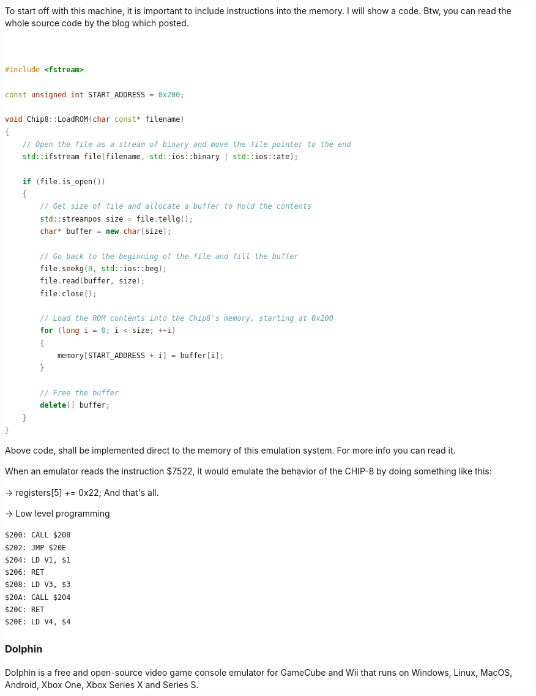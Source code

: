 To start off with this machine, it is important to include instructions into the memory. I will show a code. Btw, you can read the whole source code by the blog which posted.



```cpp
 

#include <fstream>

const unsigned int START_ADDRESS = 0x200;

void Chip8::LoadROM(char const* filename)
{
	// Open the file as a stream of binary and move the file pointer to the end
	std::ifstream file(filename, std::ios::binary | std::ios::ate);

	if (file.is_open())
	{
		// Get size of file and allocate a buffer to hold the contents
		std::streampos size = file.tellg();
		char* buffer = new char[size];

		// Go back to the beginning of the file and fill the buffer
		file.seekg(0, std::ios::beg);
		file.read(buffer, size);
		file.close();

		// Load the ROM contents into the Chip8's memory, starting at 0x200
		for (long i = 0; i < size; ++i)
		{
			memory[START_ADDRESS + i] = buffer[i];
		}

		// Free the buffer
		delete[] buffer;
	}
}


```
                              
Above code, shall be implemented direct to the memory of this emulation system. For more info you can read it.
                              
                              
When an emulator reads the instruction $7522, it would emulate the behavior of the CHIP-8 by doing something like this:
                              
-> registers[5] += 0x22;
And that's all.
               
-> Low level programming 
 
``` 
$200: CALL $208
$202: JMP $20E
$204: LD V1, $1
$206: RET
$208: LD V3, $3
$20A: CALL $204
$20C: RET
$20E: LD V4, $4
```
### Dolphin
Dolphin is a free and open-source video game console emulator for GameCube and Wii that runs on Windows, Linux, MacOS, Android, Xbox One, Xbox Series X and Series S.